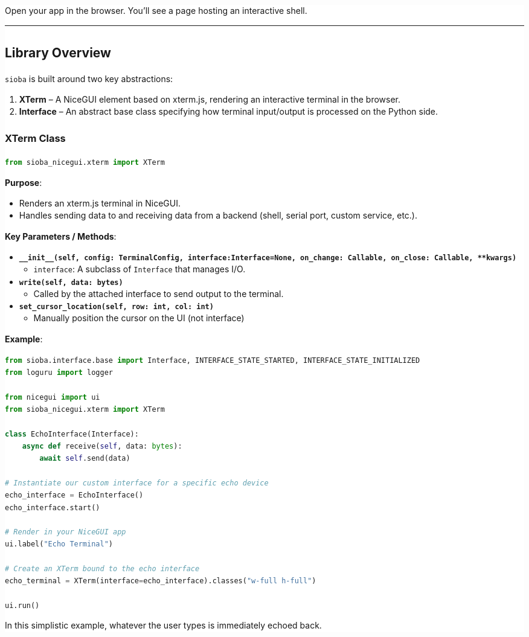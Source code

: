 Open your app in the browser. You’ll see a page hosting an interactive shell.

---

## Library Overview

`sioba` is built around two key abstractions:

1. **XTerm** – A NiceGUI element based on xterm.js, rendering an interactive terminal in the browser.
2. **Interface** – An abstract base class specifying how terminal input/output is processed on the Python side.

### XTerm Class

```python
from sioba_nicegui.xterm import XTerm
```

**Purpose**:
- Renders an xterm.js terminal in NiceGUI.
- Handles sending data to and receiving data from a backend (shell, serial port, custom service, etc.).

**Key Parameters / Methods**:
- **`__init__(self, config: TerminalConfig, interface:Interface=None, on_change: Callable, on_close: Callable, **kwargs)`**
  - `interface`: A subclass of `Interface` that manages I/O.
- **`write(self, data: bytes)`**
  - Called by the attached interface to send output to the terminal.
- **`set_cursor_location(self, row: int, col: int)`**
  - Manually position the cursor on the UI (not interface)


**Example**:
```python
from sioba.interface.base import Interface, INTERFACE_STATE_STARTED, INTERFACE_STATE_INITIALIZED
from loguru import logger

from nicegui import ui
from sioba_nicegui.xterm import XTerm

class EchoInterface(Interface):
    async def receive(self, data: bytes):
        await self.send(data)

# Instantiate our custom interface for a specific echo device
echo_interface = EchoInterface()
echo_interface.start()

# Render in your NiceGUI app
ui.label("Echo Terminal")

# Create an XTerm bound to the echo interface
echo_terminal = XTerm(interface=echo_interface).classes("w-full h-full")

ui.run()
```
In this simplistic example, whatever the user types is immediately echoed back.
